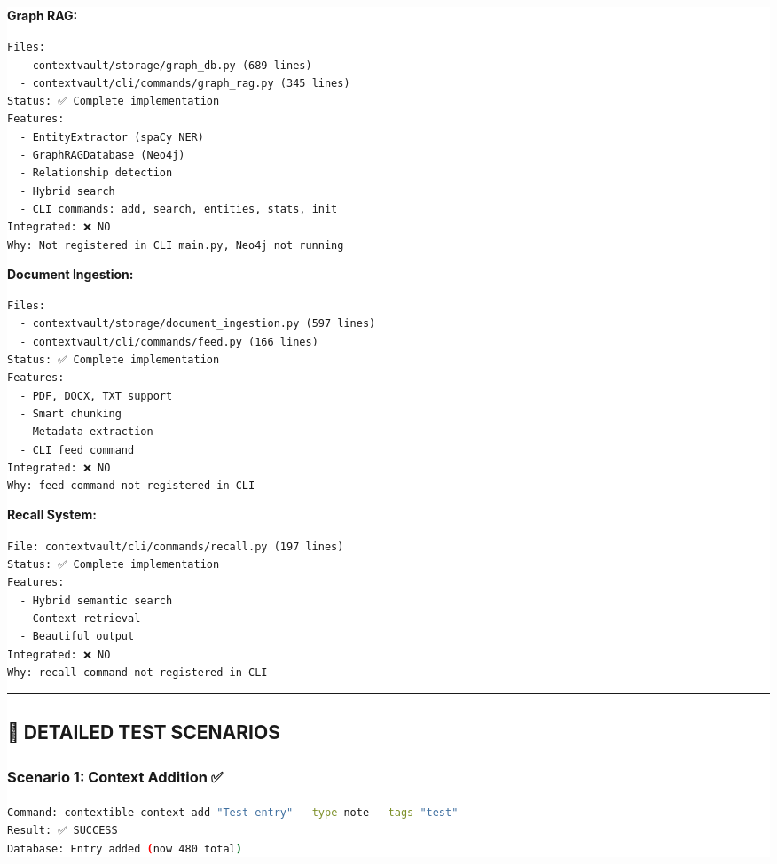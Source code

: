 **Graph RAG:**
```
Files:
  - contextvault/storage/graph_db.py (689 lines)
  - contextvault/cli/commands/graph_rag.py (345 lines)
Status: ✅ Complete implementation
Features:
  - EntityExtractor (spaCy NER)
  - GraphRAGDatabase (Neo4j)
  - Relationship detection
  - Hybrid search
  - CLI commands: add, search, entities, stats, init
Integrated: ❌ NO
Why: Not registered in CLI main.py, Neo4j not running
```

**Document Ingestion:**
```
Files:
  - contextvault/storage/document_ingestion.py (597 lines)
  - contextvault/cli/commands/feed.py (166 lines)
Status: ✅ Complete implementation
Features:
  - PDF, DOCX, TXT support
  - Smart chunking
  - Metadata extraction
  - CLI feed command
Integrated: ❌ NO
Why: feed command not registered in CLI
```

**Recall System:**
```
File: contextvault/cli/commands/recall.py (197 lines)
Status: ✅ Complete implementation
Features:
  - Hybrid semantic search
  - Context retrieval
  - Beautiful output
Integrated: ❌ NO
Why: recall command not registered in CLI
```

---

## 🔬 **DETAILED TEST SCENARIOS**

### Scenario 1: Context Addition ✅
```bash
Command: contextible context add "Test entry" --type note --tags "test"
Result: ✅ SUCCESS
Database: Entry added (now 480 total)
```
